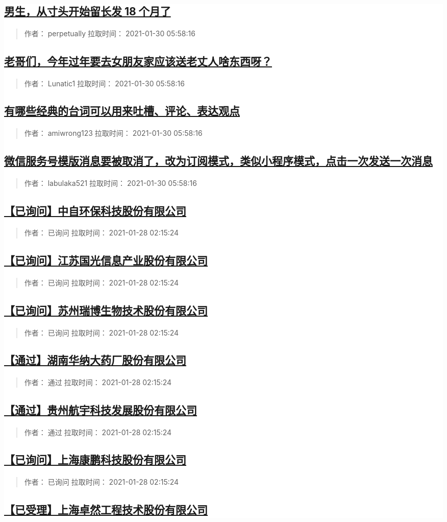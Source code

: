 ## [男生，从寸头开始留长发 18 个月了](https://www.v2ex.com/t/749437)

> 作者： perpetually  拉取时间： 2021-01-30 05:58:16

## [老哥们，今年过年要去女朋友家应该送老丈人啥东西呀？](https://www.v2ex.com/t/749436)

> 作者： Lunatic1  拉取时间： 2021-01-30 05:58:16

## [有哪些经典的台词可以用来吐槽、评论、表达观点](https://www.v2ex.com/t/749428)

> 作者： amiwrong123  拉取时间： 2021-01-30 05:58:16

## [微信服务号模版消息要被取消了，改为订阅模式，类似小程序模式，点击一次发送一次消息](https://www.v2ex.com/t/749414)

> 作者： labulaka521  拉取时间： 2021-01-30 05:58:16

## [【已询问】中自环保科技股份有限公司](http://kcb.sse.com.cn//renewal/xmxq/index.shtml?auditId=814)

> 作者： 已询问  拉取时间： 2021-01-28 02:15:24

## [【已询问】江苏国光信息产业股份有限公司](http://kcb.sse.com.cn//renewal/xmxq/index.shtml?auditId=836)

> 作者： 已询问  拉取时间： 2021-01-28 02:15:24

## [【已询问】苏州瑞博生物技术股份有限公司](http://kcb.sse.com.cn//renewal/xmxq/index.shtml?auditId=823)

> 作者： 已询问  拉取时间： 2021-01-28 02:15:24

## [【通过】湖南华纳大药厂股份有限公司](http://kcb.sse.com.cn//renewal/xmxq/index.shtml?auditId=641)

> 作者： 通过  拉取时间： 2021-01-28 02:15:24

## [【通过】贵州航宇科技发展股份有限公司](http://kcb.sse.com.cn//renewal/xmxq/index.shtml?auditId=632)

> 作者： 通过  拉取时间： 2021-01-28 02:15:24

## [【已询问】上海康鹏科技股份有限公司](http://kcb.sse.com.cn//renewal/xmxq/index.shtml?auditId=333)

> 作者： 已询问  拉取时间： 2021-01-28 02:15:24

## [【已受理】上海卓然工程技术股份有限公司](http://kcb.sse.com.cn//renewal/xmxq/index.shtml?auditId=845)
